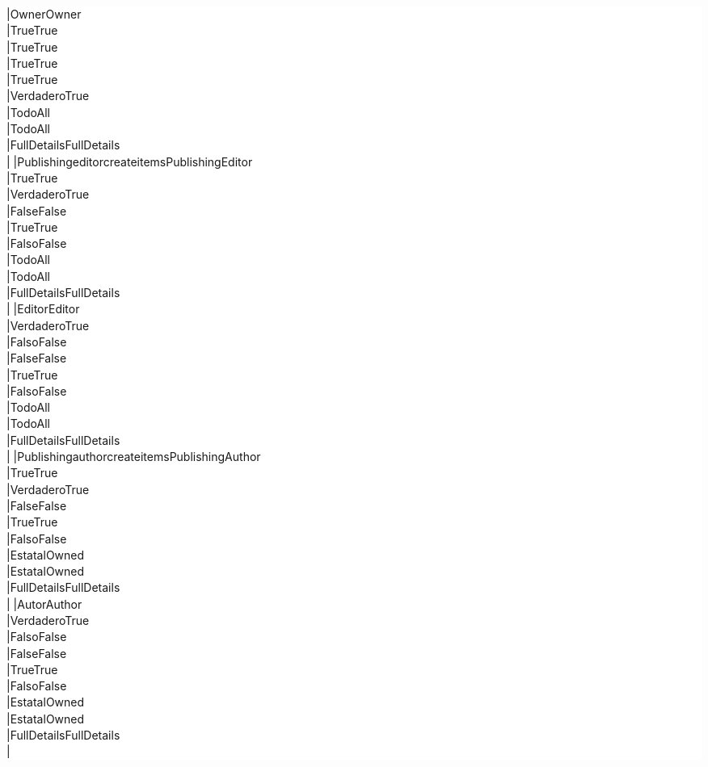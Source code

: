 |<span data-ttu-id="7ff4f-181">Owner</span><span class="sxs-lookup"><span data-stu-id="7ff4f-181">Owner</span></span>  <br/> |<span data-ttu-id="7ff4f-182">True</span><span class="sxs-lookup"><span data-stu-id="7ff4f-182">True</span></span>  <br/> |<span data-ttu-id="7ff4f-183">True</span><span class="sxs-lookup"><span data-stu-id="7ff4f-183">True</span></span>  <br/> |<span data-ttu-id="7ff4f-184">True</span><span class="sxs-lookup"><span data-stu-id="7ff4f-184">True</span></span>  <br/> |<span data-ttu-id="7ff4f-185">True</span><span class="sxs-lookup"><span data-stu-id="7ff4f-185">True</span></span>  <br/> |<span data-ttu-id="7ff4f-186">Verdadero</span><span class="sxs-lookup"><span data-stu-id="7ff4f-186">True</span></span>  <br/> |<span data-ttu-id="7ff4f-187">Todo</span><span class="sxs-lookup"><span data-stu-id="7ff4f-187">All</span></span>  <br/> |<span data-ttu-id="7ff4f-188">Todo</span><span class="sxs-lookup"><span data-stu-id="7ff4f-188">All</span></span>  <br/> |<span data-ttu-id="7ff4f-189">FullDetails</span><span class="sxs-lookup"><span data-stu-id="7ff4f-189">FullDetails</span></span>  <br/> |
|<span data-ttu-id="7ff4f-190">Publishingeditorcreateitems</span><span class="sxs-lookup"><span data-stu-id="7ff4f-190">PublishingEditor</span></span>  <br/> |<span data-ttu-id="7ff4f-191">True</span><span class="sxs-lookup"><span data-stu-id="7ff4f-191">True</span></span>  <br/> |<span data-ttu-id="7ff4f-192">Verdadero</span><span class="sxs-lookup"><span data-stu-id="7ff4f-192">True</span></span>  <br/> |<span data-ttu-id="7ff4f-193">False</span><span class="sxs-lookup"><span data-stu-id="7ff4f-193">False</span></span>  <br/> |<span data-ttu-id="7ff4f-194">True</span><span class="sxs-lookup"><span data-stu-id="7ff4f-194">True</span></span>  <br/> |<span data-ttu-id="7ff4f-195">Falso</span><span class="sxs-lookup"><span data-stu-id="7ff4f-195">False</span></span>  <br/> |<span data-ttu-id="7ff4f-196">Todo</span><span class="sxs-lookup"><span data-stu-id="7ff4f-196">All</span></span>  <br/> |<span data-ttu-id="7ff4f-197">Todo</span><span class="sxs-lookup"><span data-stu-id="7ff4f-197">All</span></span>  <br/> |<span data-ttu-id="7ff4f-198">FullDetails</span><span class="sxs-lookup"><span data-stu-id="7ff4f-198">FullDetails</span></span>  <br/> |
|<span data-ttu-id="7ff4f-199">Editor</span><span class="sxs-lookup"><span data-stu-id="7ff4f-199">Editor</span></span>  <br/> |<span data-ttu-id="7ff4f-200">Verdadero</span><span class="sxs-lookup"><span data-stu-id="7ff4f-200">True</span></span>  <br/> |<span data-ttu-id="7ff4f-201">Falso</span><span class="sxs-lookup"><span data-stu-id="7ff4f-201">False</span></span>  <br/> |<span data-ttu-id="7ff4f-202">False</span><span class="sxs-lookup"><span data-stu-id="7ff4f-202">False</span></span>  <br/> |<span data-ttu-id="7ff4f-203">True</span><span class="sxs-lookup"><span data-stu-id="7ff4f-203">True</span></span>  <br/> |<span data-ttu-id="7ff4f-204">Falso</span><span class="sxs-lookup"><span data-stu-id="7ff4f-204">False</span></span>  <br/> |<span data-ttu-id="7ff4f-205">Todo</span><span class="sxs-lookup"><span data-stu-id="7ff4f-205">All</span></span>  <br/> |<span data-ttu-id="7ff4f-206">Todo</span><span class="sxs-lookup"><span data-stu-id="7ff4f-206">All</span></span>  <br/> |<span data-ttu-id="7ff4f-207">FullDetails</span><span class="sxs-lookup"><span data-stu-id="7ff4f-207">FullDetails</span></span>  <br/> |
|<span data-ttu-id="7ff4f-208">Publishingauthorcreateitems</span><span class="sxs-lookup"><span data-stu-id="7ff4f-208">PublishingAuthor</span></span>  <br/> |<span data-ttu-id="7ff4f-209">True</span><span class="sxs-lookup"><span data-stu-id="7ff4f-209">True</span></span>  <br/> |<span data-ttu-id="7ff4f-210">Verdadero</span><span class="sxs-lookup"><span data-stu-id="7ff4f-210">True</span></span>  <br/> |<span data-ttu-id="7ff4f-211">False</span><span class="sxs-lookup"><span data-stu-id="7ff4f-211">False</span></span>  <br/> |<span data-ttu-id="7ff4f-212">True</span><span class="sxs-lookup"><span data-stu-id="7ff4f-212">True</span></span>  <br/> |<span data-ttu-id="7ff4f-213">Falso</span><span class="sxs-lookup"><span data-stu-id="7ff4f-213">False</span></span>  <br/> |<span data-ttu-id="7ff4f-214">Estatal</span><span class="sxs-lookup"><span data-stu-id="7ff4f-214">Owned</span></span>  <br/> |<span data-ttu-id="7ff4f-215">Estatal</span><span class="sxs-lookup"><span data-stu-id="7ff4f-215">Owned</span></span>  <br/> |<span data-ttu-id="7ff4f-216">FullDetails</span><span class="sxs-lookup"><span data-stu-id="7ff4f-216">FullDetails</span></span>  <br/> |
|<span data-ttu-id="7ff4f-217">Autor</span><span class="sxs-lookup"><span data-stu-id="7ff4f-217">Author</span></span>  <br/> |<span data-ttu-id="7ff4f-218">Verdadero</span><span class="sxs-lookup"><span data-stu-id="7ff4f-218">True</span></span>  <br/> |<span data-ttu-id="7ff4f-219">Falso</span><span class="sxs-lookup"><span data-stu-id="7ff4f-219">False</span></span>  <br/> |<span data-ttu-id="7ff4f-220">False</span><span class="sxs-lookup"><span data-stu-id="7ff4f-220">False</span></span>  <br/> |<span data-ttu-id="7ff4f-221">True</span><span class="sxs-lookup"><span data-stu-id="7ff4f-221">True</span></span>  <br/> |<span data-ttu-id="7ff4f-222">Falso</span><span class="sxs-lookup"><span data-stu-id="7ff4f-222">False</span></span>  <br/> |<span data-ttu-id="7ff4f-223">Estatal</span><span class="sxs-lookup"><span data-stu-id="7ff4f-223">Owned</span></span>  <br/> |<span data-ttu-id="7ff4f-224">Estatal</span><span class="sxs-lookup"><span data-stu-id="7ff4f-224">Owned</span></span>  <br/> |<span data-ttu-id="7ff4f-225">FullDetails</span><span class="sxs-lookup"><span data-stu-id="7ff4f-225">FullDetails</span></span>  <br/> |